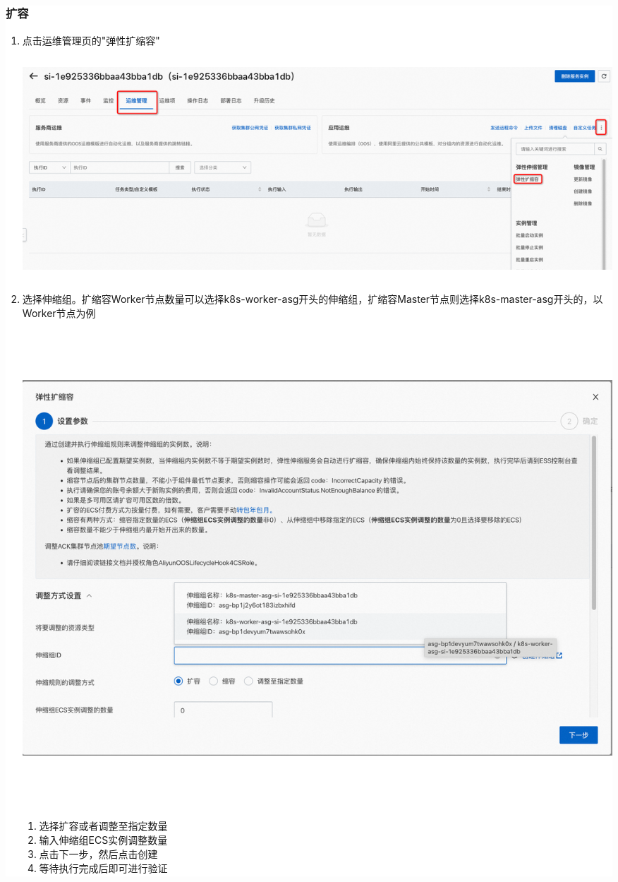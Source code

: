 ### 扩容
1. 点击运维管理页的"弹性扩缩容"
   <img src="12.png" width="1500" height="340" align="bottom"/>
2. 选择伸缩组。扩缩容Worker节点数量可以选择k8s-worker-asg开头的伸缩组，扩缩容Master节点则选择k8s-master-asg开头的，以Worker节点为例
   <img src="13.png" width="1500" height="700" align="bottom"/>
   1. 选择扩容或者调整至指定数量
   2. 输入伸缩组ECS实例调整数量
   3. 点击下一步，然后点击创建
   4. 等待执行完成后即可进行验证